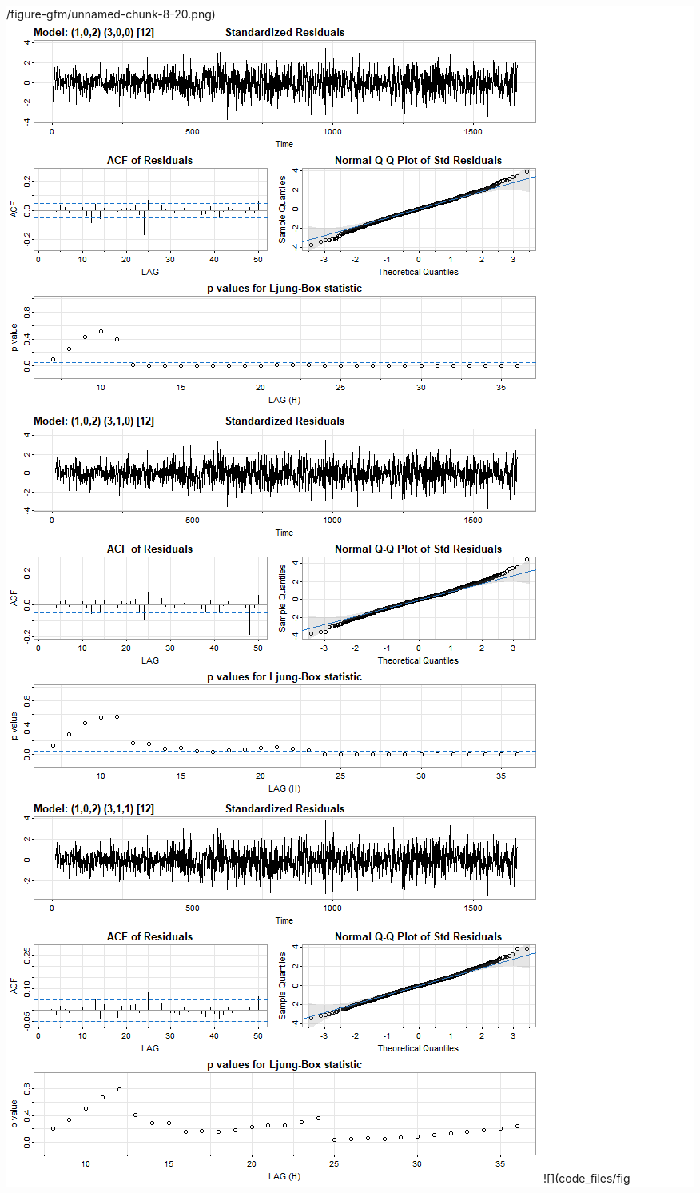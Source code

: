 /figure-gfm/unnamed-chunk-8-20.png)![](code_files/figure-gfm/unnamed-chunk-8-21.png)![](code_files/figure-gfm/unnamed-chunk-8-22.png)![](code_files/figure-gfm/unnamed-chunk-8-23.png)![](code_files/fig